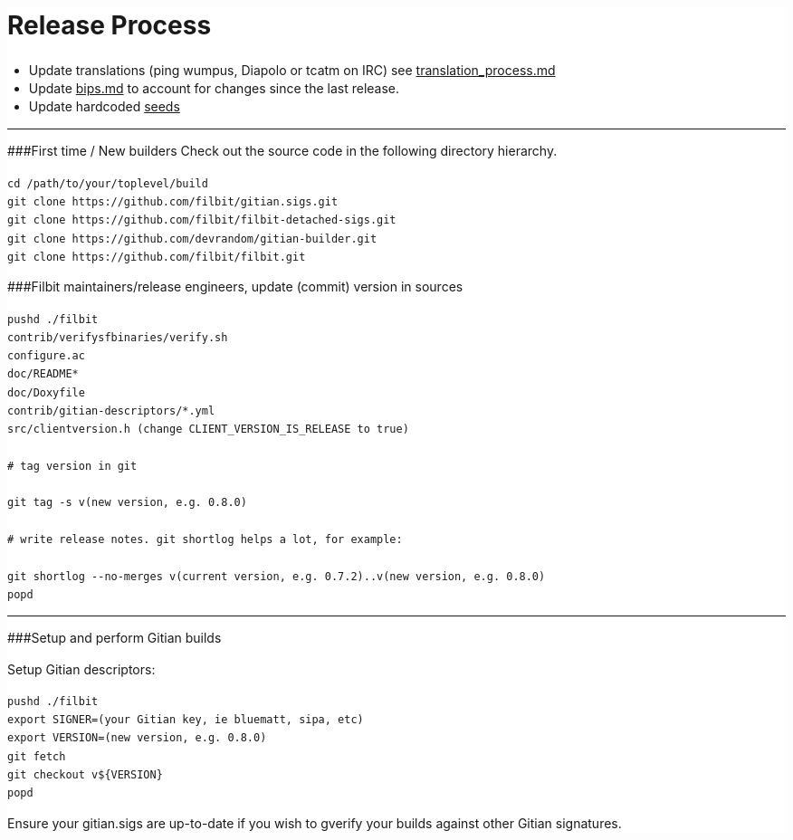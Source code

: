Release Process
====================

* Update translations (ping wumpus, Diapolo or tcatm on IRC) see [translation_process.md](https://github.com/filbit/filbit/blob/master/doc/translation_process.md#syncing-with-transifex)
* Update [bips.md](bips.md) to account for changes since the last release.
* Update hardcoded [seeds](/contrib/seeds)

* * *

###First time / New builders
Check out the source code in the following directory hierarchy.

	cd /path/to/your/toplevel/build
	git clone https://github.com/filbit/gitian.sigs.git
	git clone https://github.com/filbit/filbit-detached-sigs.git
	git clone https://github.com/devrandom/gitian-builder.git
	git clone https://github.com/filbit/filbit.git

###Filbit maintainers/release engineers, update (commit) version in sources

	pushd ./filbit
	contrib/verifysfbinaries/verify.sh
	configure.ac
	doc/README*
	doc/Doxyfile
	contrib/gitian-descriptors/*.yml
	src/clientversion.h (change CLIENT_VERSION_IS_RELEASE to true)

	# tag version in git

	git tag -s v(new version, e.g. 0.8.0)

	# write release notes. git shortlog helps a lot, for example:

	git shortlog --no-merges v(current version, e.g. 0.7.2)..v(new version, e.g. 0.8.0)
	popd

* * *

###Setup and perform Gitian builds

 Setup Gitian descriptors:

	pushd ./filbit
	export SIGNER=(your Gitian key, ie bluematt, sipa, etc)
	export VERSION=(new version, e.g. 0.8.0)
	git fetch
	git checkout v${VERSION}
	popd

  Ensure your gitian.sigs are up-to-date if you wish to gverify your builds against other Gitian signatures.
